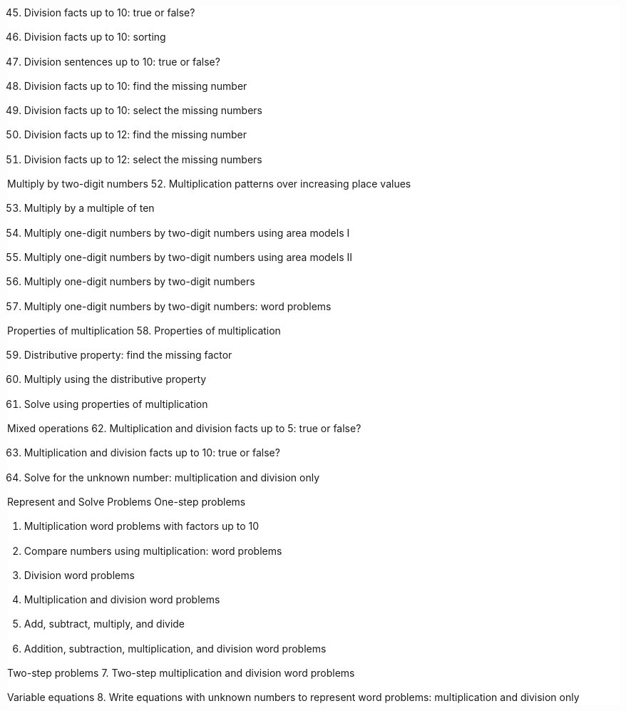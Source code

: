 45.	Division facts up to 10: true or false? 
 
46.	Division facts up to 10: sorting 
 
47.	Division sentences up to 10: true or false? 
 
48.	Division facts up to 10: find the missing number 
 
49.	Division facts up to 10: select the missing numbers 
 
50.	Division facts up to 12: find the missing number 
 
51.	Division facts up to 12: select the missing numbers 
 
Multiply by two-digit numbers
52.	Multiplication patterns over increasing place values 
 
53.	Multiply by a multiple of ten 
 
54.	Multiply one-digit numbers by two-digit numbers using area models I 
 
55.	Multiply one-digit numbers by two-digit numbers using area models II 
 
56.	Multiply one-digit numbers by two-digit numbers 
 
57.	Multiply one-digit numbers by two-digit numbers: word problems 
 
Properties of multiplication
58.	Properties of multiplication 
 
59.	Distributive property: find the missing factor 
 
60.	Multiply using the distributive property 
 
61.	Solve using properties of multiplication 
 
Mixed operations
62.	Multiplication and division facts up to 5: true or false? 
 
63.	Multiplication and division facts up to 10: true or false? 
 
64.	Solve for the unknown number: multiplication and division only 
 
Represent and Solve Problems
One-step problems
1.	Multiplication word problems with factors up to 10 
 
2.	Compare numbers using multiplication: word problems 
 
3.	Division word problems 
 
4.	Multiplication and division word problems 
 
5.	Add, subtract, multiply, and divide 
 
6.	Addition, subtraction, multiplication, and division word problems 
 
Two-step problems
7.	Two-step multiplication and division word problems 
 
Variable equations
8.	Write equations with unknown numbers to represent word problems: multiplication and division only 
 